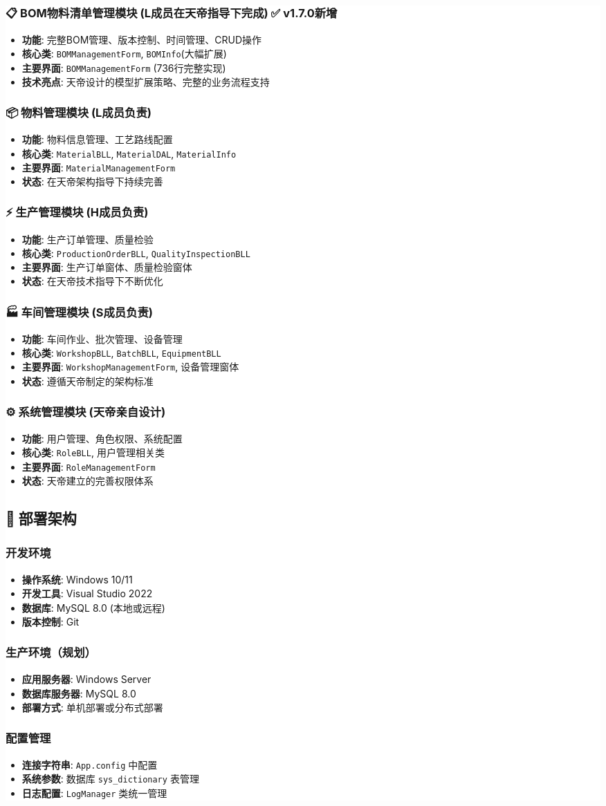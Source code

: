 ### 📋 BOM物料清单管理模块 (L成员在天帝指导下完成) ✅ v1.7.0新增
- **功能**: 完整BOM管理、版本控制、时间管理、CRUD操作
- **核心类**: `BOMManagementForm`, `BOMInfo`(大幅扩展)
- **主要界面**: `BOMManagementForm` (736行完整实现)
- **技术亮点**: 天帝设计的模型扩展策略、完整的业务流程支持

### 📦 物料管理模块 (L成员负责)
- **功能**: 物料信息管理、工艺路线配置
- **核心类**: `MaterialBLL`, `MaterialDAL`, `MaterialInfo`
- **主要界面**: `MaterialManagementForm`
- **状态**: 在天帝架构指导下持续完善

### ⚡ 生产管理模块 (H成员负责)
- **功能**: 生产订单管理、质量检验
- **核心类**: `ProductionOrderBLL`, `QualityInspectionBLL`
- **主要界面**: 生产订单窗体、质量检验窗体
- **状态**: 在天帝技术指导下不断优化

### 🏭 车间管理模块 (S成员负责)
- **功能**: 车间作业、批次管理、设备管理
- **核心类**: `WorkshopBLL`, `BatchBLL`, `EquipmentBLL`
- **主要界面**: `WorkshopManagementForm`, 设备管理窗体
- **状态**: 遵循天帝制定的架构标准

### ⚙️ 系统管理模块 (天帝亲自设计)
- **功能**: 用户管理、角色权限、系统配置
- **核心类**: `RoleBLL`, 用户管理相关类
- **主要界面**: `RoleManagementForm`
- **状态**: 天帝建立的完善权限体系

## 🚀 部署架构

### 开发环境
- **操作系统**: Windows 10/11
- **开发工具**: Visual Studio 2022
- **数据库**: MySQL 8.0 (本地或远程)
- **版本控制**: Git

### 生产环境（规划）
- **应用服务器**: Windows Server
- **数据库服务器**: MySQL 8.0
- **部署方式**: 单机部署或分布式部署

### 配置管理
- **连接字符串**: `App.config` 中配置
- **系统参数**: 数据库 `sys_dictionary` 表管理
- **日志配置**: `LogManager` 类统一管理
